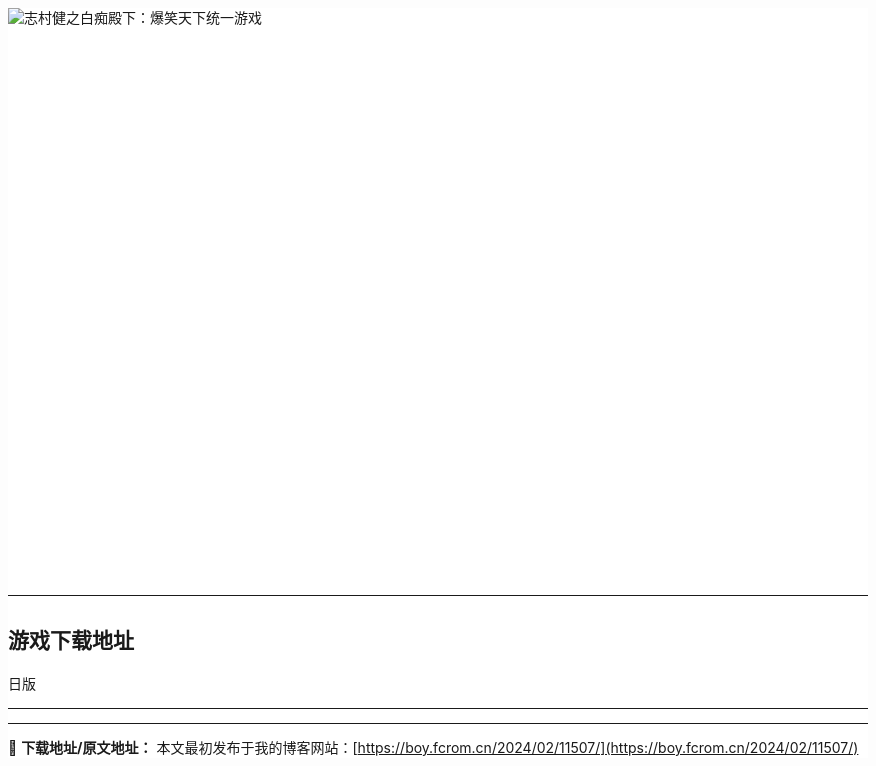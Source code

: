 <img loading="lazy" decoding="async" width="240" height="160" data-id="21419" src="https://www.gbarom.cn/wp-content/uploads/2020/11/1_201118204824_13_%E5%97%A8%E6%A0%BC%E5%BC%8F%E5%8E%8B%E7%BC%A9%E5%89%AF%E6%9C%AC.png" title="&#24535;&#26449;&#20581;&#20043;&#30333;&#30196;&#27583;&#19979;&#65306;&#29190;&#31505;&#22825;&#19979;&#32479;&#19968;&#28216;&#25103;" alt="志村健之白痴殿下：爆笑天下统一游戏" style="display:block; margin-left:auto; margin-right:auto;width:100%;height:auto;"></figure><hr><h2>&#28216;&#25103;&#19979;&#36733;&#22320;&#22336;</h2> <div><div> <div> <span></span><span>&#26085;&#29256;</span></div> </div></div> <hr>

---
📖 **下载地址/原文地址：** 本文最初发布于我的博客网站：[https://boy.fcrom.cn/2024/02/11507/](https://boy.fcrom.cn/2024/02/11507/)
